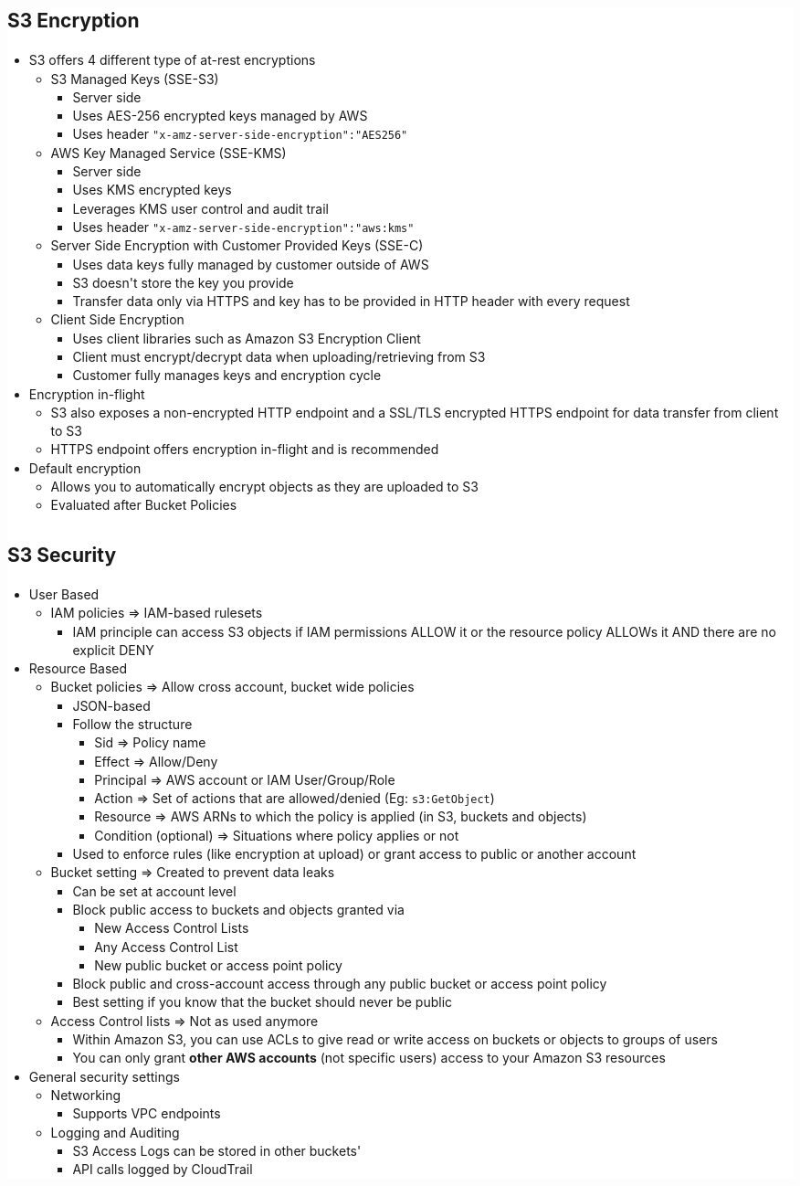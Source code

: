 ## S3 Encryption

- S3 offers 4 different type of at-rest encryptions
    - S3 Managed Keys (SSE-S3)
        - Server side
        - Uses AES-256 encrypted keys managed by AWS
        - Uses header `"x-amz-server-side-encryption":"AES256"`
    - AWS Key Managed Service (SSE-KMS)
        - Server side
        - Uses KMS encrypted keys
        - Leverages KMS user control and audit trail
        - Uses header `"x-amz-server-side-encryption":"aws:kms"`
    - Server Side Encryption with Customer Provided Keys (SSE-C)
        - Uses data keys fully managed by customer outside of AWS
        - S3 doesn't store the key you provide
        - Transfer data only via HTTPS and key has to be provided in HTTP header with every request
    - Client Side Encryption
        - Uses client libraries such as Amazon S3 Encryption Client
        - Client must encrypt/decrypt data when uploading/retrieving from S3
        - Customer fully manages keys and encryption cycle
- Encryption in-flight
    - S3 also exposes a non-encrypted HTTP endpoint and a SSL/TLS encrypted HTTPS endpoint for data transfer from client to S3
    - HTTPS endpoint offers encryption in-flight and is recommended
- Default encryption
    - Allows you to automatically encrypt objects as they are uploaded to S3
    - Evaluated after Bucket Policies

## S3 Security

- User Based
    - IAM policies ⇒ IAM-based rulesets
        - IAM principle can access S3 objects if IAM permissions ALLOW it or the resource policy ALLOWs it AND there are no explicit DENY
- Resource Based
    - Bucket policies ⇒ Allow cross account, bucket wide policies
        - JSON-based
        - Follow the structure
            - Sid ⇒ Policy name
            - Effect ⇒ Allow/Deny
            - Principal ⇒ AWS account or IAM User/Group/Role
            - Action ⇒ Set of actions that are allowed/denied (Eg: `s3:GetObject`)
            - Resource ⇒ AWS ARNs to which the policy is applied (in S3, buckets and objects)
            - Condition (optional) ⇒ Situations where policy applies or not
        - Used to enforce rules (like encryption at upload) or grant access to public or another account
    - Bucket setting ⇒ Created to prevent data leaks
        - Can be set at account level
        - Block public access to buckets and objects granted via
            - New Access Control Lists
            - Any Access Control List
            - New public bucket or access point policy
        - Block public and cross-account access through any public bucket or access point policy
        - Best setting if you know that the bucket should never be public
    - Access Control lists ⇒ Not as used anymore
        - Within Amazon S3, you can use ACLs to give read or write access on buckets or objects to groups of users
        - You can only grant **other AWS accounts** (not specific users) access to your Amazon S3 resources
- General security settings
    - Networking
        - Supports VPC endpoints
    - Logging and Auditing
        - S3 Access Logs can be stored in other buckets'
        - API calls logged by CloudTrail
